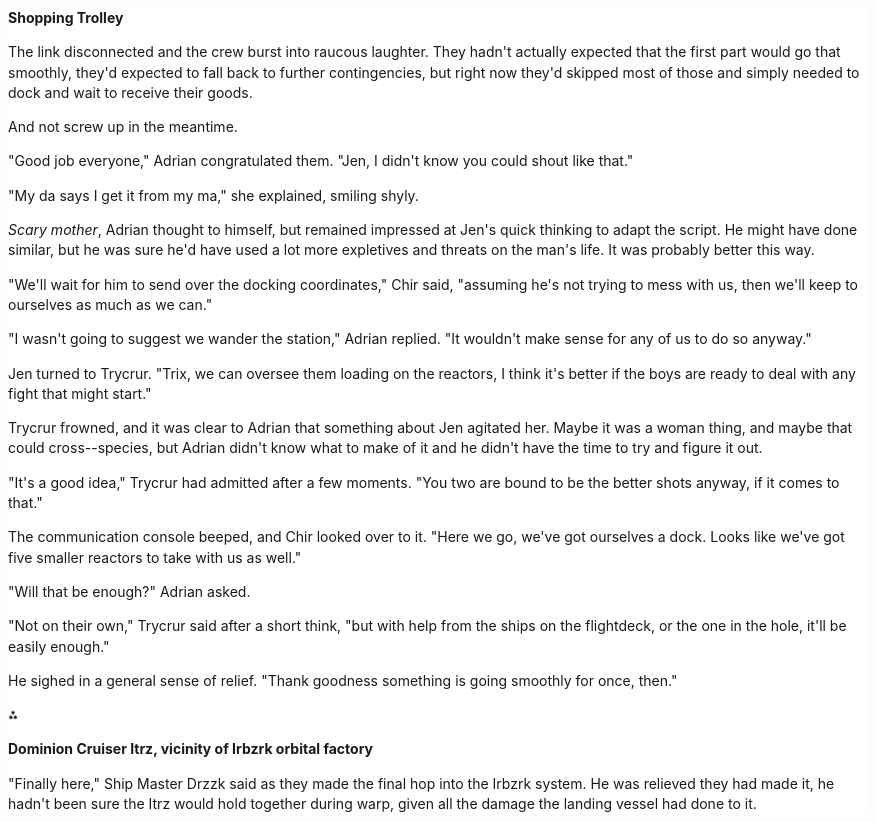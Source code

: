 **Shopping Trolley**

The link disconnected and the crew burst into raucous laughter. They
hadn\'t actually expected that the first part would go that smoothly,
they\'d expected to fall back to further contingencies, but right now
they\'d skipped most of those and simply needed to dock and wait to
receive their goods.

And not screw up in the meantime.

"Good job everyone," Adrian congratulated them. "Jen, I didn\'t know you
could shout like that."

"My da says I get it from my ma," she explained, smiling shyly.

*Scary mother*, Adrian thought to himself, but remained impressed at
Jen\'s quick thinking to adapt the script. He might have done similar,
but he was sure he\'d have used a lot more expletives and threats on the
man\'s life. It was probably better this way.

"We\'ll wait for him to send over the docking coordinates," Chir said,
"assuming he\'s not trying to mess with us, then we\'ll keep to
ourselves as much as we can."

"I wasn\'t going to suggest we wander the station," Adrian replied. "It
wouldn\'t make sense for any of us to do so anyway."

Jen turned to Trycrur. "Trix, we can oversee them loading on the
reactors, I think it\'s better if the boys are ready to deal with any
fight that might start."

Trycrur frowned, and it was clear to Adrian that something about Jen
agitated her. Maybe it was a woman thing, and maybe that could
cross--species, but Adrian didn\'t know what to make of it and he
didn\'t have the time to try and figure it out.

"It\'s a good idea," Trycrur had admitted after a few moments. "You two
are bound to be the better shots anyway, if it comes to that."

The communication console beeped, and Chir looked over to it. "Here we
go, we\'ve got ourselves a dock. Looks like we\'ve got five smaller
reactors to take with us as well."

"Will that be enough?" Adrian asked.

"Not on their own," Trycrur said after a short think, "but with help
from the ships on the flightdeck, or the one in the hole, it\'ll be
easily enough."

He sighed in a general sense of relief. "Thank goodness something is
going smoothly for once, then."

⁂

**Dominion Cruiser Itrz, vicinity of Irbzrk orbital factory**

"Finally here," Ship Master Drzzk said as they made the final hop into
the Irbzrk system. He was relieved they had made it, he hadn\'t been
sure the Itrz would hold together during warp, given all the damage the
landing vessel had done to it.

